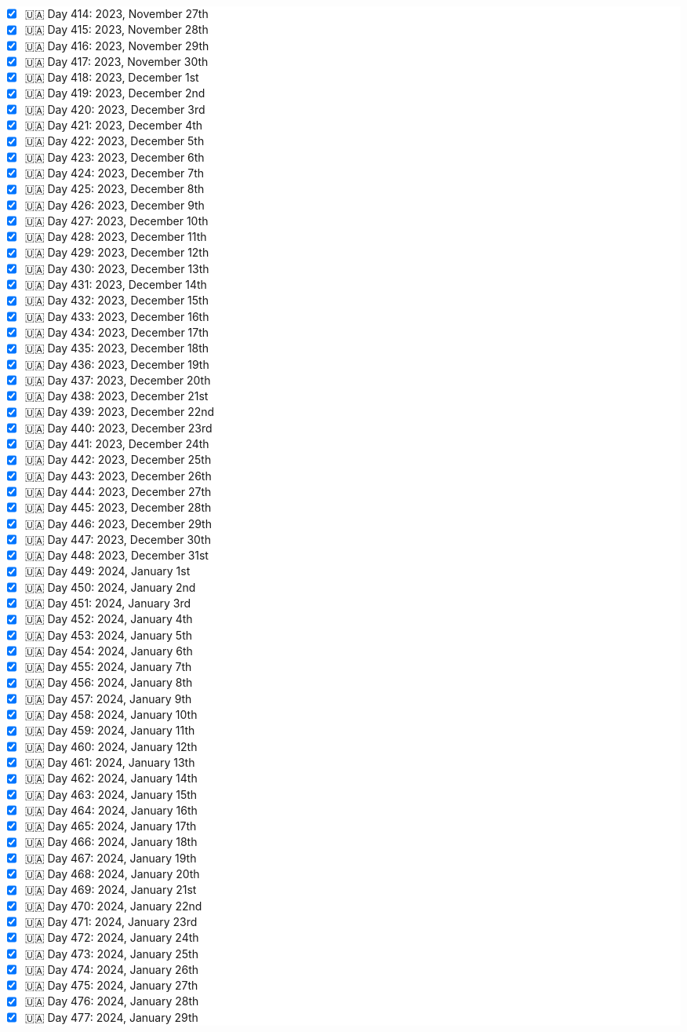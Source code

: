- [x] 🇺🇦️ Day 414: 2023, November 27th
- [x] 🇺🇦️ Day 415: 2023, November 28th
- [x] 🇺🇦️ Day 416: 2023, November 29th
- [x] 🇺🇦️ Day 417: 2023, November 30th
- [x] 🇺🇦️ Day 418: 2023, December 1st
- [x] 🇺🇦️ Day 419: 2023, December 2nd
- [x] 🇺🇦️ Day 420: 2023, December 3rd
- [x] 🇺🇦️ Day 421: 2023, December 4th
- [x] 🇺🇦️ Day 422: 2023, December 5th
- [x] 🇺🇦️ Day 423: 2023, December 6th
- [x] 🇺🇦️ Day 424: 2023, December 7th
- [x] 🇺🇦️ Day 425: 2023, December 8th
- [x] 🇺🇦️ Day 426: 2023, December 9th
- [x] 🇺🇦️ Day 427: 2023, December 10th
- [x] 🇺🇦️ Day 428: 2023, December 11th
- [x] 🇺🇦️ Day 429: 2023, December 12th
- [x] 🇺🇦️ Day 430: 2023, December 13th
- [x] 🇺🇦️ Day 431: 2023, December 14th
- [x] 🇺🇦️ Day 432: 2023, December 15th
- [x] 🇺🇦️ Day 433: 2023, December 16th
- [x] 🇺🇦️ Day 434: 2023, December 17th
- [x] 🇺🇦️ Day 435: 2023, December 18th
- [x] 🇺🇦️ Day 436: 2023, December 19th
- [x] 🇺🇦️ Day 437: 2023, December 20th
- [x] 🇺🇦️ Day 438: 2023, December 21st
- [x] 🇺🇦️ Day 439: 2023, December 22nd
- [x] 🇺🇦️ Day 440: 2023, December 23rd
- [x] 🇺🇦️ Day 441: 2023, December 24th
- [x] 🇺🇦️ Day 442: 2023, December 25th
- [x] 🇺🇦️ Day 443: 2023, December 26th
- [x] 🇺🇦️ Day 444: 2023, December 27th
- [x] 🇺🇦️ Day 445: 2023, December 28th
- [x] 🇺🇦️ Day 446: 2023, December 29th
- [x] 🇺🇦️ Day 447: 2023, December 30th
- [x] 🇺🇦️ Day 448: 2023, December 31st
- [x] 🇺🇦️ Day 449: 2024, January 1st
- [x] 🇺🇦️ Day 450: 2024, January 2nd
- [x] 🇺🇦️ Day 451: 2024, January 3rd
- [x] 🇺🇦️ Day 452: 2024, January 4th
- [x] 🇺🇦️ Day 453: 2024, January 5th
- [x] 🇺🇦️ Day 454: 2024, January 6th
- [x] 🇺🇦️ Day 455: 2024, January 7th
- [x] 🇺🇦️ Day 456: 2024, January 8th
- [x] 🇺🇦️ Day 457: 2024, January 9th
- [x] 🇺🇦️ Day 458: 2024, January 10th
- [x] 🇺🇦️ Day 459: 2024, January 11th
- [x] 🇺🇦️ Day 460: 2024, January 12th
- [x] 🇺🇦️ Day 461: 2024, January 13th
- [x] 🇺🇦️ Day 462: 2024, January 14th
- [x] 🇺🇦️ Day 463: 2024, January 15th
- [x] 🇺🇦️ Day 464: 2024, January 16th
- [x] 🇺🇦️ Day 465: 2024, January 17th
- [x] 🇺🇦️ Day 466: 2024, January 18th
- [x] 🇺🇦️ Day 467: 2024, January 19th
- [x] 🇺🇦️ Day 468: 2024, January 20th
- [x] 🇺🇦️ Day 469: 2024, January 21st
- [x] 🇺🇦️ Day 470: 2024, January 22nd
- [x] 🇺🇦️ Day 471: 2024, January 23rd
- [x] 🇺🇦️ Day 472: 2024, January 24th
- [x] 🇺🇦️ Day 473: 2024, January 25th
- [x] 🇺🇦️ Day 474: 2024, January 26th
- [x] 🇺🇦️ Day 475: 2024, January 27th
- [x] 🇺🇦️ Day 476: 2024, January 28th
- [x] 🇺🇦️ Day 477: 2024, January 29th